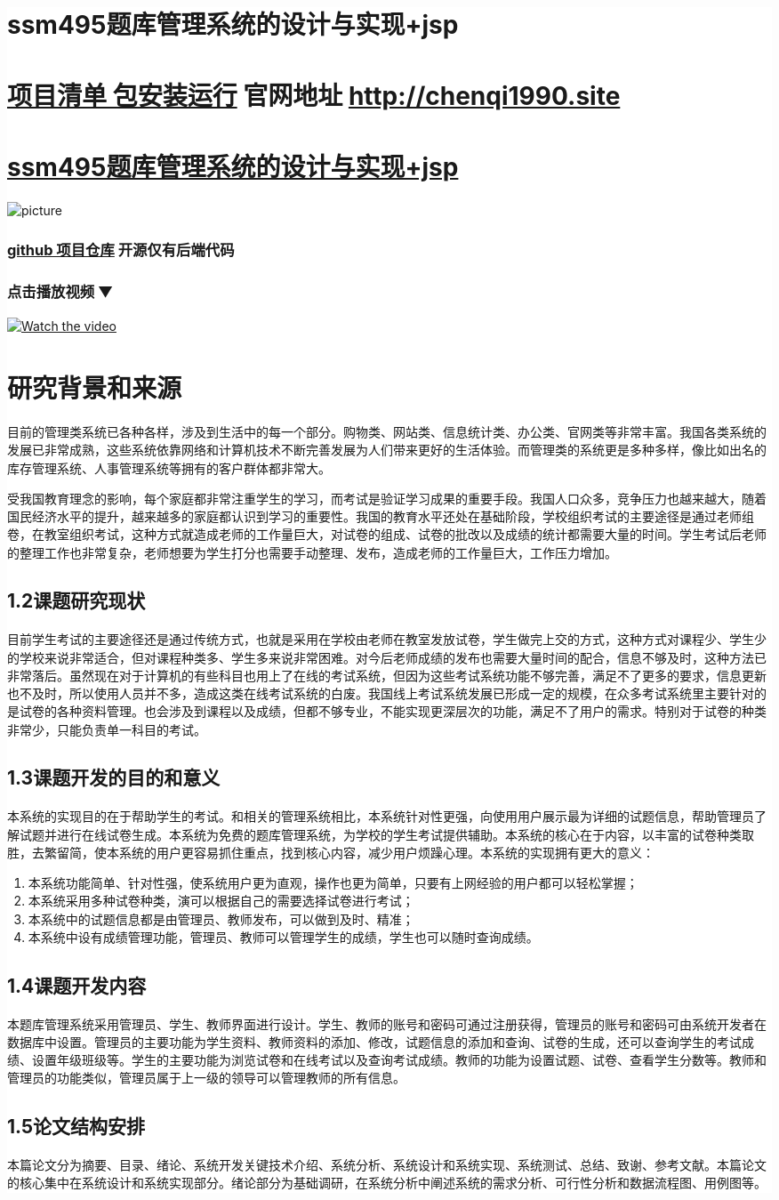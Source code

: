 # ssm495题库管理系统的设计与实现+jsp


# [项目清单 包安装运行](http://chenqi1990.site) 官网地址 http://chenqi1990.site

# [ssm495题库管理系统的设计与实现+jsp](https://github.com/GraduationProject-springboot/)

![picture](https://raw.githubusercontent.com/GraduationProject-springboot/.github/main/img/wx.png)

### [github 项目仓库](https://github.com/GraduationProject-springboot/allSpringbootProjects) 开源仅有后端代码

### 点击播放视频 ▼
[![Watch the video](https://i.sstatic.net/Vp2cE.png)](https://www.bilibili.com/video/BV1t58veLEnL?p=93)

# 研究背景和来源
目前的管理类系统已各种各样，涉及到生活中的每一个部分。购物类、网站类、信息统计类、办公类、官网类等非常丰富。我国各类系统的发展已非常成熟，这些系统依靠网络和计算机技术不断完善发展为人们带来更好的生活体验。而管理类的系统更是多种多样，像比如出名的库存管理系统、人事管理系统等拥有的客户群体都非常大。

受我国教育理念的影响，每个家庭都非常注重学生的学习，而考试是验证学习成果的重要手段。我国人口众多，竞争压力也越来越大，随着国民经济水平的提升，越来越多的家庭都认识到学习的重要性。我国的教育水平还处在基础阶段，学校组织考试的主要途径是通过老师组卷，在教室组织考试，这种方式就造成老师的工作量巨大，对试卷的组成、试卷的批改以及成绩的统计都需要大量的时间。学生考试后老师的整理工作也非常复杂，老师想要为学生打分也需要手动整理、发布，造成老师的工作量巨大，工作压力增加。
## 1.2课题研究现状
目前学生考试的主要途径还是通过传统方式，也就是采用在学校由老师在教室发放试卷，学生做完上交的方式，这种方式对课程少、学生少的学校来说非常适合，但对课程种类多、学生多来说非常困难。对今后老师成绩的发布也需要大量时间的配合，信息不够及时，这种方法已非常落后。虽然现在对于计算机的有些科目也用上了在线的考试系统，但因为这些考试系统功能不够完善，满足不了更多的要求，信息更新也不及时，所以使用人员并不多，造成这类在线考试系统的白废。我国线上考试系统发展已形成一定的规模，在众多考试系统里主要针对的是试卷的各种资料管理。也会涉及到课程以及成绩，但都不够专业，不能实现更深层次的功能，满足不了用户的需求。特别对于试卷的种类非常少，只能负责单一科目的考试。
## 1.3课题开发的目的和意义
本系统的实现目的在于帮助学生的考试。和相关的管理系统相比，本系统针对性更强，向使用用户展示最为详细的试题信息，帮助管理员了解试题并进行在线试卷生成。本系统为免费的题库管理系统，为学校的学生考试提供辅助。本系统的核心在于内容，以丰富的试卷种类取胜，去繁留简，使本系统的用户更容易抓住重点，找到核心内容，减少用户烦躁心理。本系统的实现拥有更大的意义：

1. 本系统功能简单、针对性强，使系统用户更为直观，操作也更为简单，只要有上网经验的用户都可以轻松掌握；
1. 本系统采用多种试卷种类，演可以根据自己的需要选择试卷进行考试；
1. 本系统中的试题信息都是由管理员、教师发布，可以做到及时、精准；
1. 本系统中设有成绩管理功能，管理员、教师可以管理学生的成绩，学生也可以随时查询成绩。
## 1.4课题开发内容
本题库管理系统采用管理员、学生、教师界面进行设计。学生、教师的账号和密码可通过注册获得，管理员的账号和密码可由系统开发者在数据库中设置。管理员的主要功能为学生资料、教师资料的添加、修改，试题信息的添加和查询、试卷的生成，还可以查询学生的考试成绩、设置年级班级等。学生的主要功能为浏览试卷和在线考试以及查询考试成绩。教师的功能为设置试题、试卷、查看学生分数等。教师和管理员的功能类似，管理员属于上一级的领导可以管理教师的所有信息。
## 1.5论文结构安排
本篇论文分为摘要、目录、绪论、系统开发关键技术介绍、系统分析、系统设计和系统实现、系统测试、总结、致谢、参考文献。本篇论文的核心集中在系统设计和系统实现部分。绪论部分为基础调研，在系统分析中阐述系统的需求分析、可行性分析和数据流程图、用例图等。
